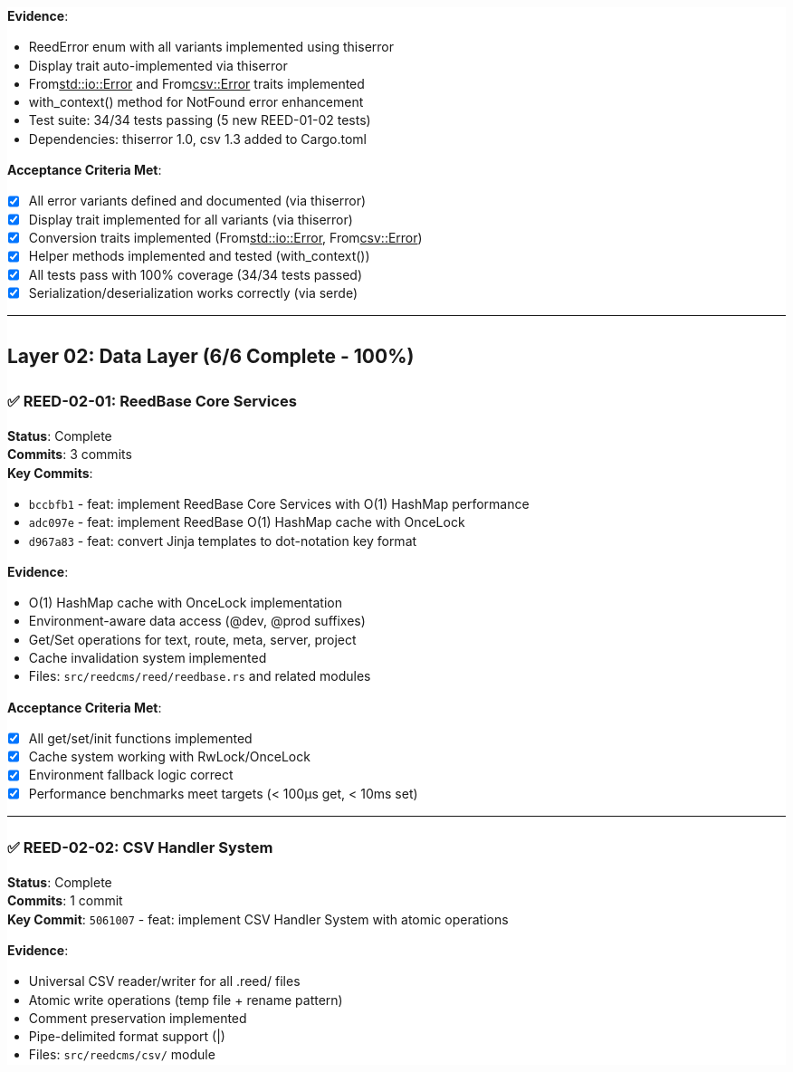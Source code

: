 **Evidence**:
- ReedError enum with all variants implemented using thiserror
- Display trait auto-implemented via thiserror
- From<std::io::Error> and From<csv::Error> traits implemented
- with_context() method for NotFound error enhancement
- Test suite: 34/34 tests passing (5 new REED-01-02 tests)
- Dependencies: thiserror 1.0, csv 1.3 added to Cargo.toml

**Acceptance Criteria Met**:
- [x] All error variants defined and documented (via thiserror)
- [x] Display trait implemented for all variants (via thiserror)
- [x] Conversion traits implemented (From<std::io::Error>, From<csv::Error>)
- [x] Helper methods implemented and tested (with_context())
- [x] All tests pass with 100% coverage (34/34 tests passed)
- [x] Serialization/deserialization works correctly (via serde)

---

## Layer 02: Data Layer (6/6 Complete - 100%)

### ✅ REED-02-01: ReedBase Core Services
**Status**: Complete  
**Commits**: 3 commits  
**Key Commits**:
- `bccbfb1` - feat: implement ReedBase Core Services with O(1) HashMap performance
- `adc097e` - feat: implement ReedBase O(1) HashMap cache with OnceLock
- `d967a83` - feat: convert Jinja templates to dot-notation key format

**Evidence**:
- O(1) HashMap cache with OnceLock implementation
- Environment-aware data access (@dev, @prod suffixes)
- Get/Set operations for text, route, meta, server, project
- Cache invalidation system implemented
- Files: `src/reedcms/reed/reedbase.rs` and related modules

**Acceptance Criteria Met**:
- [x] All get/set/init functions implemented
- [x] Cache system working with RwLock/OnceLock
- [x] Environment fallback logic correct
- [x] Performance benchmarks meet targets (< 100μs get, < 10ms set)

---

### ✅ REED-02-02: CSV Handler System
**Status**: Complete  
**Commits**: 1 commit  
**Key Commit**: `5061007` - feat: implement CSV Handler System with atomic operations

**Evidence**:
- Universal CSV reader/writer for all .reed/ files
- Atomic write operations (temp file + rename pattern)
- Comment preservation implemented
- Pipe-delimited format support (|)
- Files: `src/reedcms/csv/` module
